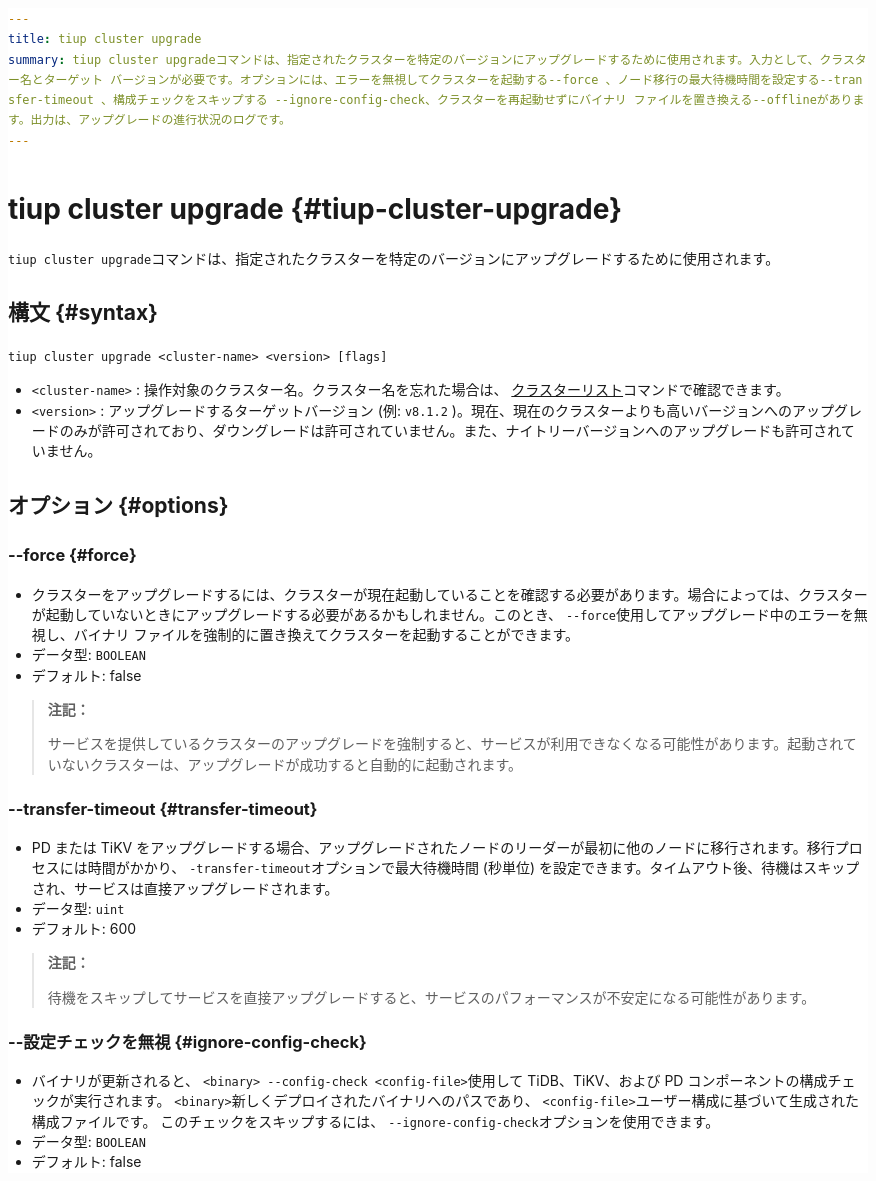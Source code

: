 ```yaml
---
title: tiup cluster upgrade
summary: tiup cluster upgradeコマンドは、指定されたクラスターを特定のバージョンにアップグレードするために使用されます。入力として、クラスター名とターゲット バージョンが必要です。オプションには、エラーを無視してクラスターを起動する--force 、ノード移行の最大待機時間を設定する--transfer-timeout 、構成チェックをスキップする --ignore-config-check、クラスターを再起動せずにバイナリ ファイルを置き換える--offlineがあります。出力は、アップグレードの進行状況のログです。
---
```


# tiup cluster upgrade {#tiup-cluster-upgrade}

`tiup cluster upgrade`コマンドは、指定されたクラスターを特定のバージョンにアップグレードするために使用されます。

## 構文 {#syntax}

```shell
tiup cluster upgrade <cluster-name> <version> [flags]
```

-   `<cluster-name>` : 操作対象のクラスター名。クラスター名を忘れた場合は、 [クラスターリスト](/tiup/tiup-component-cluster-list.md)コマンドで確認できます。
-   `<version>` : アップグレードするターゲットバージョン (例: `v8.1.2` )。現在、現在のクラスターよりも高いバージョンへのアップグレードのみが許可されており、ダウングレードは許可されていません。また、ナイトリーバージョンへのアップグレードも許可されていません。

## オプション {#options}

### &#x20;--force {#force}

-   クラスターをアップグレードするには、クラスターが現在起動していることを確認する必要があります。場合によっては、クラスターが起動していないときにアップグレードする必要があるかもしれません。このとき、 `--force`使用してアップグレード中のエラーを無視し、バイナリ ファイルを強制的に置き換えてクラスターを起動することができます。
-   データ型: `BOOLEAN`
-   デフォルト: false

> **注記：**
>
> サービスを提供しているクラスターのアップグレードを強制すると、サービスが利用できなくなる可能性があります。起動されていないクラスターは、アップグレードが成功すると自動的に起動されます。

### --transfer-timeout {#transfer-timeout}

-   PD または TiKV をアップグレードする場合、アップグレードされたノードのリーダーが最初に他のノードに移行されます。移行プロセスには時間がかかり、 `-transfer-timeout`オプションで最大待機時間 (秒単位) を設定できます。タイムアウト後、待機はスキップされ、サービスは直接アップグレードされます。
-   データ型: `uint`
-   デフォルト: 600

> **注記：**
>
> 待機をスキップしてサービスを直接アップグレードすると、サービスのパフォーマンスが不安定になる可能性があります。

### --設定チェックを無視 {#ignore-config-check}

-   バイナリが更新されると、 `<binary> --config-check <config-file>`使用して TiDB、TiKV、および PD コンポーネントの構成チェックが実行されます。 `<binary>`新しくデプロイされたバイナリへのパスであり、 `<config-file>`ユーザー構成に基づいて生成された構成ファイルです。 このチェックをスキップするには、 `--ignore-config-check`オプションを使用できます。
-   データ型: `BOOLEAN`
-   デフォルト: false
